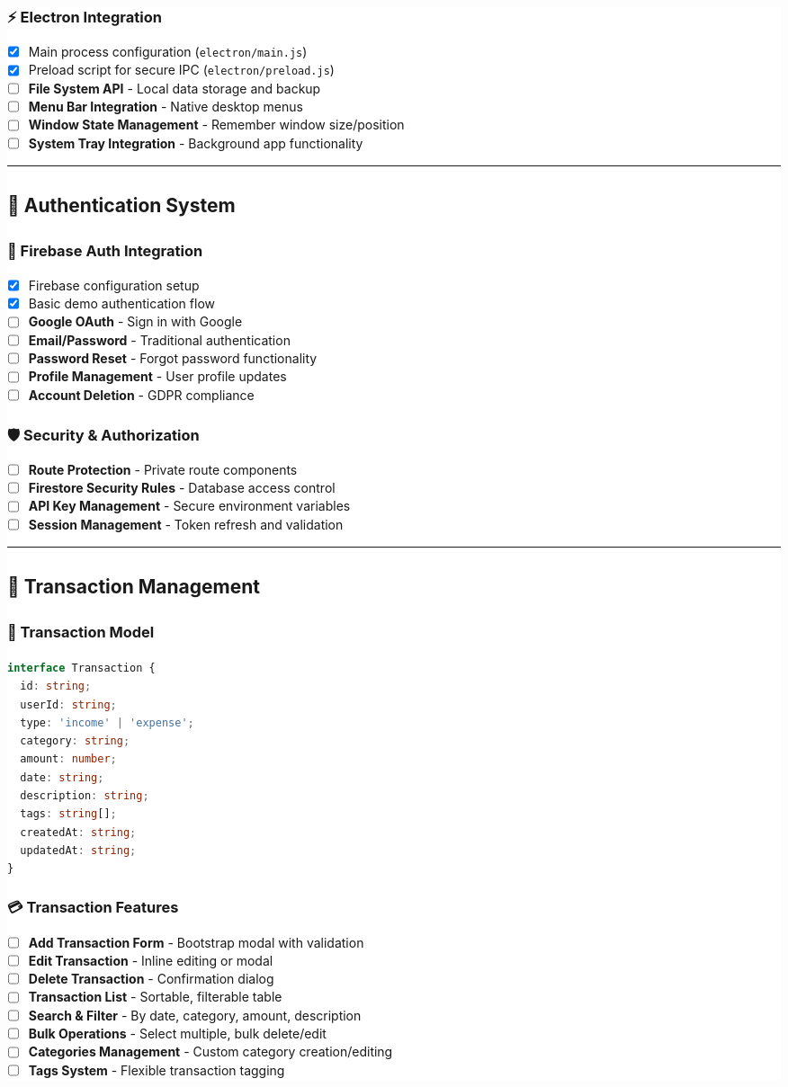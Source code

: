 ### ⚡ Electron Integration
- [x] Main process configuration (`electron/main.js`)
- [x] Preload script for secure IPC (`electron/preload.js`)
- [ ] **File System API** - Local data storage and backup
- [ ] **Menu Bar Integration** - Native desktop menus
- [ ] **Window State Management** - Remember window size/position
- [ ] **System Tray Integration** - Background app functionality

---

## 🔹 Authentication System

### 🔐 Firebase Auth Integration
- [x] Firebase configuration setup
- [x] Basic demo authentication flow
- [ ] **Google OAuth** - Sign in with Google
- [ ] **Email/Password** - Traditional authentication
- [ ] **Password Reset** - Forgot password functionality
- [ ] **Profile Management** - User profile updates
- [ ] **Account Deletion** - GDPR compliance

### 🛡️ Security & Authorization
- [ ] **Route Protection** - Private route components
- [ ] **Firestore Security Rules** - Database access control
- [ ] **API Key Management** - Secure environment variables
- [ ] **Session Management** - Token refresh and validation

---

## 🔹 Transaction Management

### 📝 Transaction Model
```typescript
interface Transaction {
  id: string;
  userId: string;
  type: 'income' | 'expense';
  category: string;
  amount: number;
  date: string;
  description: string;
  tags: string[];
  createdAt: string;
  updatedAt: string;
}
```

### 💳 Transaction Features
- [ ] **Add Transaction Form** - Bootstrap modal with validation
- [ ] **Edit Transaction** - Inline editing or modal
- [ ] **Delete Transaction** - Confirmation dialog
- [ ] **Transaction List** - Sortable, filterable table
- [ ] **Search & Filter** - By date, category, amount, description
- [ ] **Bulk Operations** - Select multiple, bulk delete/edit
- [ ] **Categories Management** - Custom category creation/editing
- [ ] **Tags System** - Flexible transaction tagging
